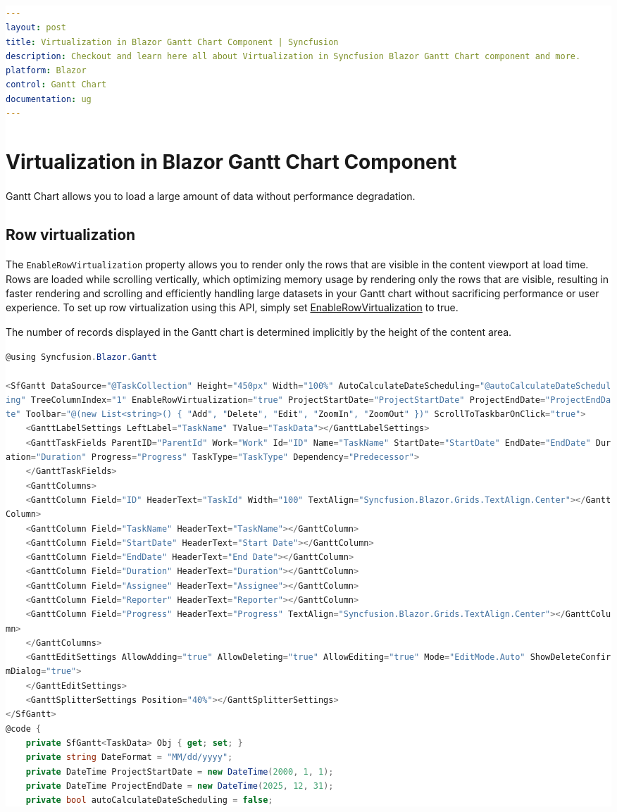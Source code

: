 ```yaml
---
layout: post
title: Virtualization in Blazor Gantt Chart Component | Syncfusion
description: Checkout and learn here all about Virtualization in Syncfusion Blazor Gantt Chart component and more.
platform: Blazor
control: Gantt Chart
documentation: ug
---
```


# Virtualization in Blazor Gantt Chart Component

Gantt Chart allows you to load a large amount of data without performance degradation.

## Row virtualization

The `EnableRowVirtualization` property allows you to render only the rows that are visible in the content viewport at load time. Rows are loaded while scrolling vertically, which optimizing memory usage by rendering only the rows that are visible, resulting in faster rendering and scrolling and efficiently handling large datasets in your Gantt chart without sacrificing performance or user experience. To set up row virtualization using this API, simply set [EnableRowVirtualization](https://help.syncfusion.com/cr/blazor/Syncfusion.Blazor.Gantt.SfGantt-1.html#Syncfusion_Blazor_Gantt_SfGantt_1_EnableRowVirtualization) to true.

The number of records displayed in the Gantt chart is determined implicitly by the height of the content area.

```csharp
@using Syncfusion.Blazor.Gantt

<SfGantt DataSource="@TaskCollection" Height="450px" Width="100%" AutoCalculateDateScheduling="@autoCalculateDateScheduling" TreeColumnIndex="1" EnableRowVirtualization="true" ProjectStartDate="ProjectStartDate" ProjectEndDate="ProjectEndDate" Toolbar="@(new List<string>() { "Add", "Delete", "Edit", "ZoomIn", "ZoomOut" })" ScrollToTaskbarOnClick="true">
    <GanttLabelSettings LeftLabel="TaskName" TValue="TaskData"></GanttLabelSettings>
    <GanttTaskFields ParentID="ParentId" Work="Work" Id="ID" Name="TaskName" StartDate="StartDate" EndDate="EndDate" Duration="Duration" Progress="Progress" TaskType="TaskType" Dependency="Predecessor">
    </GanttTaskFields>
    <GanttColumns>
    <GanttColumn Field="ID" HeaderText="TaskId" Width="100" TextAlign="Syncfusion.Blazor.Grids.TextAlign.Center"></GanttColumn>
    <GanttColumn Field="TaskName" HeaderText="TaskName"></GanttColumn>
    <GanttColumn Field="StartDate" HeaderText="Start Date"></GanttColumn>
    <GanttColumn Field="EndDate" HeaderText="End Date"></GanttColumn>
    <GanttColumn Field="Duration" HeaderText="Duration"></GanttColumn>
    <GanttColumn Field="Assignee" HeaderText="Assignee"></GanttColumn>
    <GanttColumn Field="Reporter" HeaderText="Reporter"></GanttColumn>
    <GanttColumn Field="Progress" HeaderText="Progress" TextAlign="Syncfusion.Blazor.Grids.TextAlign.Center"></GanttColumn>
    </GanttColumns>
    <GanttEditSettings AllowAdding="true" AllowDeleting="true" AllowEditing="true" Mode="EditMode.Auto" ShowDeleteConfirmDialog="true">
    </GanttEditSettings>
    <GanttSplitterSettings Position="40%"></GanttSplitterSettings>
</SfGantt>
@code {
    private SfGantt<TaskData> Obj { get; set; }
    private string DateFormat = "MM/dd/yyyy";
    private DateTime ProjectStartDate = new DateTime(2000, 1, 1);
    private DateTime ProjectEndDate = new DateTime(2025, 12, 31);
    private bool autoCalculateDateScheduling = false;
```